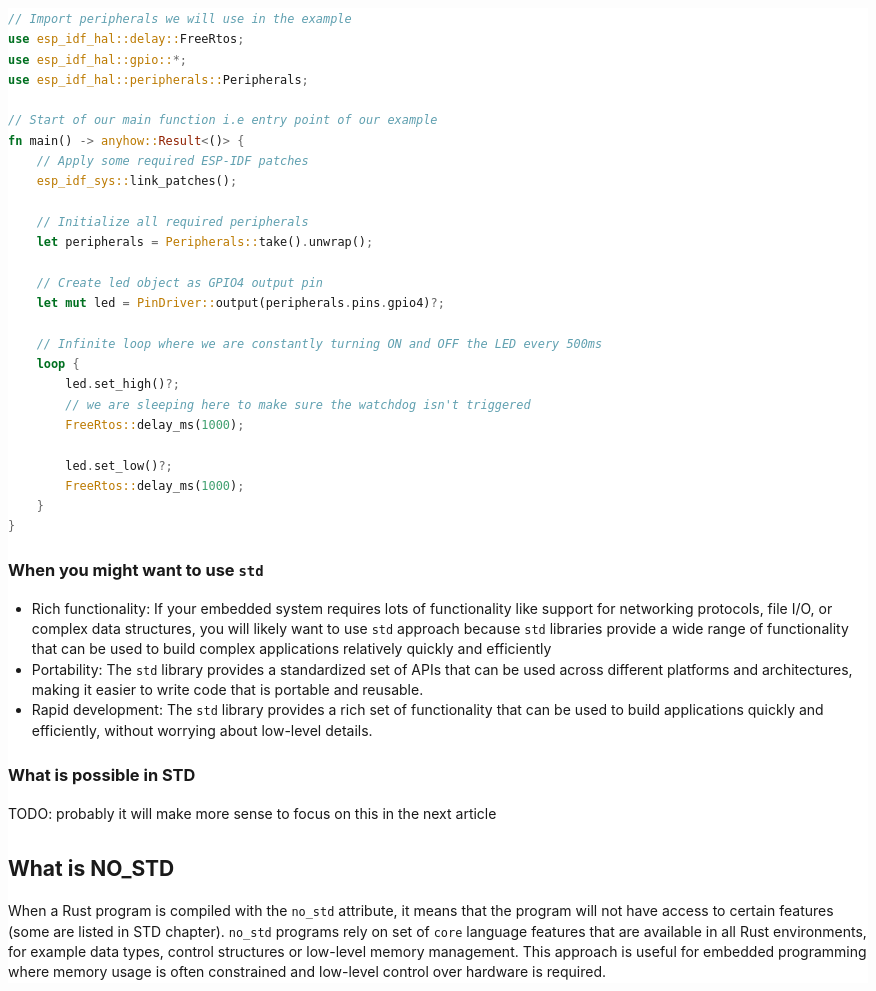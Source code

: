 ```rust
// Import peripherals we will use in the example
use esp_idf_hal::delay::FreeRtos;
use esp_idf_hal::gpio::*;
use esp_idf_hal::peripherals::Peripherals;

// Start of our main function i.e entry point of our example
fn main() -> anyhow::Result<()> {
    // Apply some required ESP-IDF patches
    esp_idf_sys::link_patches();

    // Initialize all required peripherals
    let peripherals = Peripherals::take().unwrap();

    // Create led object as GPIO4 output pin
    let mut led = PinDriver::output(peripherals.pins.gpio4)?;

    // Infinite loop where we are constantly turning ON and OFF the LED every 500ms
    loop {
        led.set_high()?;
        // we are sleeping here to make sure the watchdog isn't triggered
        FreeRtos::delay_ms(1000);

        led.set_low()?;
        FreeRtos::delay_ms(1000);
    }
}
```

### When you might want to use `std`

- Rich functionality: If your embedded system requires lots of functionality like support for networking protocols, file I/O, or complex data structures, you will likely want to use `std` approach because `std` libraries provide a wide range of functionality that can be used to build complex applications relatively quickly and efficiently
- Portability: The `std` library provides a standardized set of APIs that can be used across different platforms and architectures, making it easier to write code that is portable and reusable.
- Rapid development: The `std` library provides a rich set of functionality that can be used to build applications quickly and efficiently, without worrying about low-level details.


### What is possible in STD

TODO: probably it will make more sense to focus on this in the next article

## What is NO_STD

When a Rust program is compiled with the `no_std` attribute, it means that the program will not have access to certain features (some are listed in STD chapter). `no_std` programs rely on set of `core` language features that are available in all Rust environments, for example data types, control structures or low-level memory management. This approach is useful for embedded programming where memory usage is often constrained and low-level control over hardware is required.

